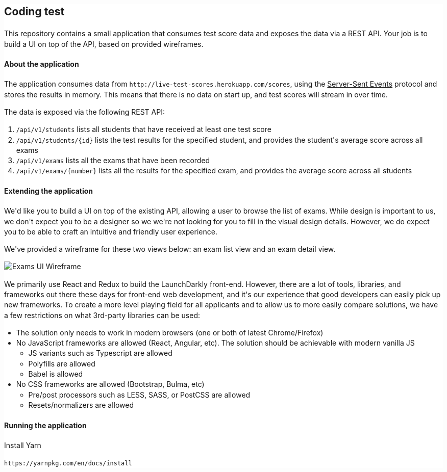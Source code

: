
## Coding test

This repository contains a small application that consumes test score data and exposes the data via a REST API.  Your job is to build a UI on top of the API, based on provided wireframes.

#### About the application

The application consumes data from `http://live-test-scores.herokuapp.com/scores`, using the [Server-Sent Events](https://www.w3.org/TR/2015/REC-eventsource-20150203/) protocol and stores the results in memory. This means that there is no data on start up, and test scores will stream in over time.

The data is exposed via the following REST API:

1. `/api/v1/students` lists all students that have received at least one test score
2. `/api/v1/students/{id}` lists the test results for the specified student, and provides the student's average score across all exams
3. `/api/v1/exams` lists all the exams that have been recorded
4. `/api/v1/exams/{number}` lists all the results for the specified exam, and provides the average score across all students

#### Extending the application

We'd like you to build a UI on top of the existing API, allowing a user to browse the list of exams.
While design is important to us,  we don't expect you to be a designer so we we're not looking for you to fill in the visual design details.
However, we do expect you to be able to craft an intuitive and friendly user experience.

We've provided a wireframe for these two views below: an exam list view and an exam detail view.

![Exams UI Wireframe](wireframe.png)

We primarily use React and Redux to build the LaunchDarkly front-end.
However, there are a lot of tools, libraries, and frameworks out there these days for front-end web development, and it's our experience that good developers can easily pick up new frameworks.
To create a more level playing field for all applicants and to allow us to more easily compare solutions, we have a few restrictions on what 3rd-party libraries can be used:

* The solution only needs to work in modern browsers (one or both of latest Chrome/Firefox)
* No JavaScript frameworks are allowed (React, Angular, etc). The solution should be achievable with modern vanilla JS
  * JS variants such as Typescript are allowed
  * Polyfills are allowed
  * Babel is allowed
* No CSS frameworks are allowed (Bootstrap, Bulma, etc)
  * Pre/post processors such as LESS, SASS, or PostCSS are allowed
  * Resets/normalizers are allowed

#### Running the application

Install Yarn
```
https://yarnpkg.com/en/docs/install
```
